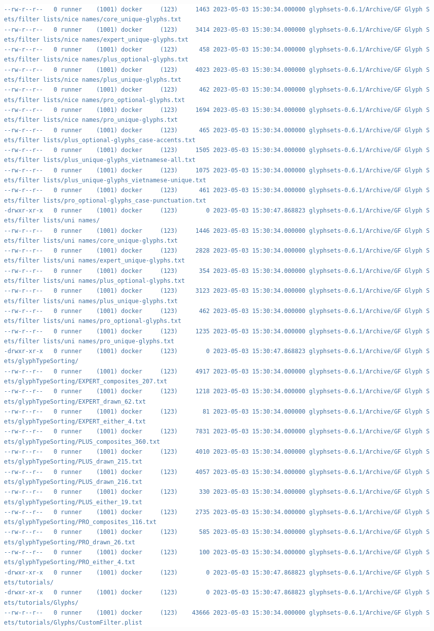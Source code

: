 ```diff
--rw-r--r--   0 runner    (1001) docker     (123)     1463 2023-05-03 15:30:34.000000 glyphsets-0.6.1/Archive/GF Glyph Sets/filter lists/nice names/core_unique-glyphs.txt
--rw-r--r--   0 runner    (1001) docker     (123)     3414 2023-05-03 15:30:34.000000 glyphsets-0.6.1/Archive/GF Glyph Sets/filter lists/nice names/expert_unique-glyphs.txt
--rw-r--r--   0 runner    (1001) docker     (123)      458 2023-05-03 15:30:34.000000 glyphsets-0.6.1/Archive/GF Glyph Sets/filter lists/nice names/plus_optional-glyphs.txt
--rw-r--r--   0 runner    (1001) docker     (123)     4023 2023-05-03 15:30:34.000000 glyphsets-0.6.1/Archive/GF Glyph Sets/filter lists/nice names/plus_unique-glyphs.txt
--rw-r--r--   0 runner    (1001) docker     (123)      462 2023-05-03 15:30:34.000000 glyphsets-0.6.1/Archive/GF Glyph Sets/filter lists/nice names/pro_optional-glyphs.txt
--rw-r--r--   0 runner    (1001) docker     (123)     1694 2023-05-03 15:30:34.000000 glyphsets-0.6.1/Archive/GF Glyph Sets/filter lists/nice names/pro_unique-glyphs.txt
--rw-r--r--   0 runner    (1001) docker     (123)      465 2023-05-03 15:30:34.000000 glyphsets-0.6.1/Archive/GF Glyph Sets/filter lists/plus_optional-glyphs_case-accents.txt
--rw-r--r--   0 runner    (1001) docker     (123)     1505 2023-05-03 15:30:34.000000 glyphsets-0.6.1/Archive/GF Glyph Sets/filter lists/plus_unique-glyphs_vietnamese-all.txt
--rw-r--r--   0 runner    (1001) docker     (123)     1075 2023-05-03 15:30:34.000000 glyphsets-0.6.1/Archive/GF Glyph Sets/filter lists/plus_unique-glyphs_vietnamese-unique.txt
--rw-r--r--   0 runner    (1001) docker     (123)      461 2023-05-03 15:30:34.000000 glyphsets-0.6.1/Archive/GF Glyph Sets/filter lists/pro_optional-glyphs_case-punctuation.txt
-drwxr-xr-x   0 runner    (1001) docker     (123)        0 2023-05-03 15:30:47.868823 glyphsets-0.6.1/Archive/GF Glyph Sets/filter lists/uni names/
--rw-r--r--   0 runner    (1001) docker     (123)     1446 2023-05-03 15:30:34.000000 glyphsets-0.6.1/Archive/GF Glyph Sets/filter lists/uni names/core_unique-glyphs.txt
--rw-r--r--   0 runner    (1001) docker     (123)     2828 2023-05-03 15:30:34.000000 glyphsets-0.6.1/Archive/GF Glyph Sets/filter lists/uni names/expert_unique-glyphs.txt
--rw-r--r--   0 runner    (1001) docker     (123)      354 2023-05-03 15:30:34.000000 glyphsets-0.6.1/Archive/GF Glyph Sets/filter lists/uni names/plus_optional-glyphs.txt
--rw-r--r--   0 runner    (1001) docker     (123)     3123 2023-05-03 15:30:34.000000 glyphsets-0.6.1/Archive/GF Glyph Sets/filter lists/uni names/plus_unique-glyphs.txt
--rw-r--r--   0 runner    (1001) docker     (123)      462 2023-05-03 15:30:34.000000 glyphsets-0.6.1/Archive/GF Glyph Sets/filter lists/uni names/pro_optional-glyphs.txt
--rw-r--r--   0 runner    (1001) docker     (123)     1235 2023-05-03 15:30:34.000000 glyphsets-0.6.1/Archive/GF Glyph Sets/filter lists/uni names/pro_unique-glyphs.txt
-drwxr-xr-x   0 runner    (1001) docker     (123)        0 2023-05-03 15:30:47.868823 glyphsets-0.6.1/Archive/GF Glyph Sets/glyphTypeSorting/
--rw-r--r--   0 runner    (1001) docker     (123)     4917 2023-05-03 15:30:34.000000 glyphsets-0.6.1/Archive/GF Glyph Sets/glyphTypeSorting/EXPERT_composites_207.txt
--rw-r--r--   0 runner    (1001) docker     (123)     1218 2023-05-03 15:30:34.000000 glyphsets-0.6.1/Archive/GF Glyph Sets/glyphTypeSorting/EXPERT_drawn_62.txt
--rw-r--r--   0 runner    (1001) docker     (123)       81 2023-05-03 15:30:34.000000 glyphsets-0.6.1/Archive/GF Glyph Sets/glyphTypeSorting/EXPERT_either_4.txt
--rw-r--r--   0 runner    (1001) docker     (123)     7831 2023-05-03 15:30:34.000000 glyphsets-0.6.1/Archive/GF Glyph Sets/glyphTypeSorting/PLUS_composites_360.txt
--rw-r--r--   0 runner    (1001) docker     (123)     4010 2023-05-03 15:30:34.000000 glyphsets-0.6.1/Archive/GF Glyph Sets/glyphTypeSorting/PLUS_drawn_215.txt
--rw-r--r--   0 runner    (1001) docker     (123)     4057 2023-05-03 15:30:34.000000 glyphsets-0.6.1/Archive/GF Glyph Sets/glyphTypeSorting/PLUS_drawn_216.txt
--rw-r--r--   0 runner    (1001) docker     (123)      330 2023-05-03 15:30:34.000000 glyphsets-0.6.1/Archive/GF Glyph Sets/glyphTypeSorting/PLUS_either_19.txt
--rw-r--r--   0 runner    (1001) docker     (123)     2735 2023-05-03 15:30:34.000000 glyphsets-0.6.1/Archive/GF Glyph Sets/glyphTypeSorting/PRO_composites_116.txt
--rw-r--r--   0 runner    (1001) docker     (123)      585 2023-05-03 15:30:34.000000 glyphsets-0.6.1/Archive/GF Glyph Sets/glyphTypeSorting/PRO_drawn_26.txt
--rw-r--r--   0 runner    (1001) docker     (123)      100 2023-05-03 15:30:34.000000 glyphsets-0.6.1/Archive/GF Glyph Sets/glyphTypeSorting/PRO_either_4.txt
-drwxr-xr-x   0 runner    (1001) docker     (123)        0 2023-05-03 15:30:47.868823 glyphsets-0.6.1/Archive/GF Glyph Sets/tutorials/
-drwxr-xr-x   0 runner    (1001) docker     (123)        0 2023-05-03 15:30:47.868823 glyphsets-0.6.1/Archive/GF Glyph Sets/tutorials/Glyphs/
--rw-r--r--   0 runner    (1001) docker     (123)    43666 2023-05-03 15:30:34.000000 glyphsets-0.6.1/Archive/GF Glyph Sets/tutorials/Glyphs/CustomFilter.plist
```